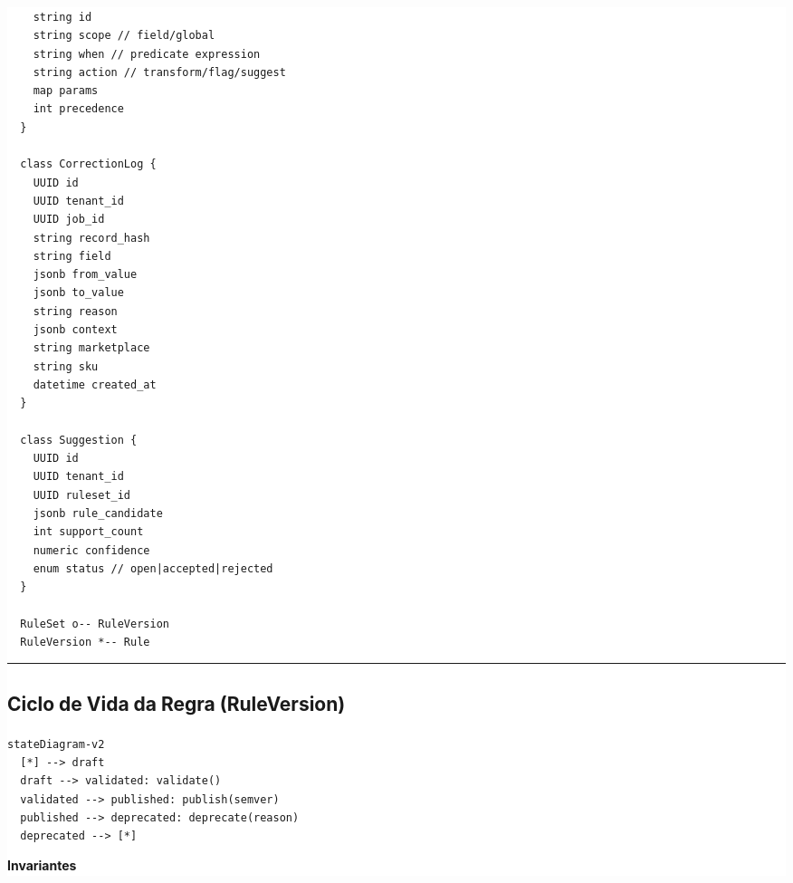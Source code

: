 ```mermaid
    string id
    string scope // field/global
    string when // predicate expression
    string action // transform/flag/suggest
    map params
    int precedence
  }

  class CorrectionLog {
    UUID id
    UUID tenant_id
    UUID job_id
    string record_hash
    string field
    jsonb from_value
    jsonb to_value
    string reason
    jsonb context
    string marketplace
    string sku
    datetime created_at
  }

  class Suggestion {
    UUID id
    UUID tenant_id
    UUID ruleset_id
    jsonb rule_candidate
    int support_count
    numeric confidence
    enum status // open|accepted|rejected
  }

  RuleSet o-- RuleVersion
  RuleVersion *-- Rule
```

---

## Ciclo de Vida da Regra (RuleVersion)

```mermaid
stateDiagram-v2
  [*] --> draft
  draft --> validated: validate()
  validated --> published: publish(semver)
  published --> deprecated: deprecate(reason)
  deprecated --> [*]
```

**Invariantes**
